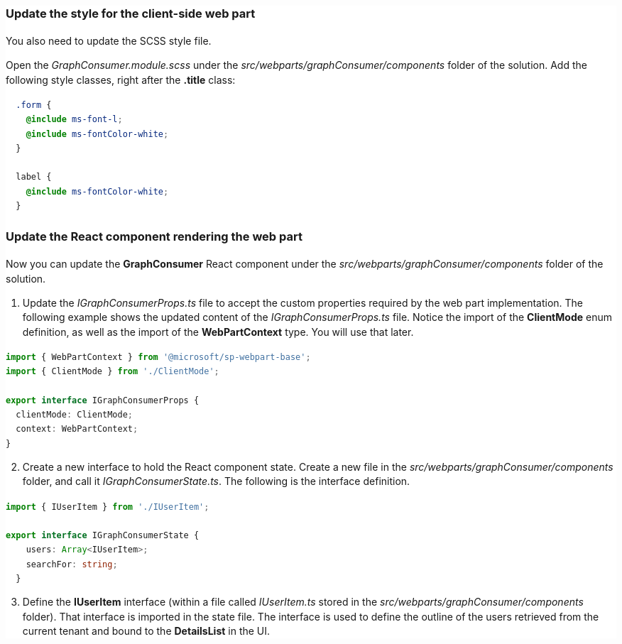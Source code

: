 ### Update the style for the client-side web part

You also need to update the SCSS style file. 

Open the *GraphConsumer.module.scss* under the *src/webparts/graphConsumer/components* folder of the solution. Add the following style classes, right after the **.title** class:

```SCSS
  .form {
    @include ms-font-l;
    @include ms-fontColor-white;
  }

  label {
    @include ms-fontColor-white;
  }
```

<a name="UpdateReactComponent"></a>

### Update the React component rendering the web part

Now you can update the **GraphConsumer** React component under the *src/webparts/graphConsumer/components* folder of the solution.

1. Update the *IGraphConsumerProps.ts* file to accept the custom properties required by the web part implementation. The following example shows the updated content of the *IGraphConsumerProps.ts* file. Notice the import of the **ClientMode** enum definition, as well as the import of the **WebPartContext** type. You will use that later.

  ```typescript
  import { WebPartContext } from '@microsoft/sp-webpart-base';
  import { ClientMode } from './ClientMode';

  export interface IGraphConsumerProps {
    clientMode: ClientMode;
    context: WebPartContext;
  }
  ```

2. Create a new interface to hold the React component state. Create a new file in the *src/webparts/graphConsumer/components* folder, and call it *IGraphConsumerState.ts*. The following is the interface definition.

  ```typescript
  import { IUserItem } from './IUserItem';

  export interface IGraphConsumerState {
      users: Array<IUserItem>;
      searchFor: string;
    }
  ```

3. Define the **IUserItem** interface (within a file called *IUserItem.ts* stored in the *src/webparts/graphConsumer/components* folder). That interface is imported in the state file. The interface is used to define the outline of the users retrieved from the current tenant and bound to the **DetailsList** in the UI.
